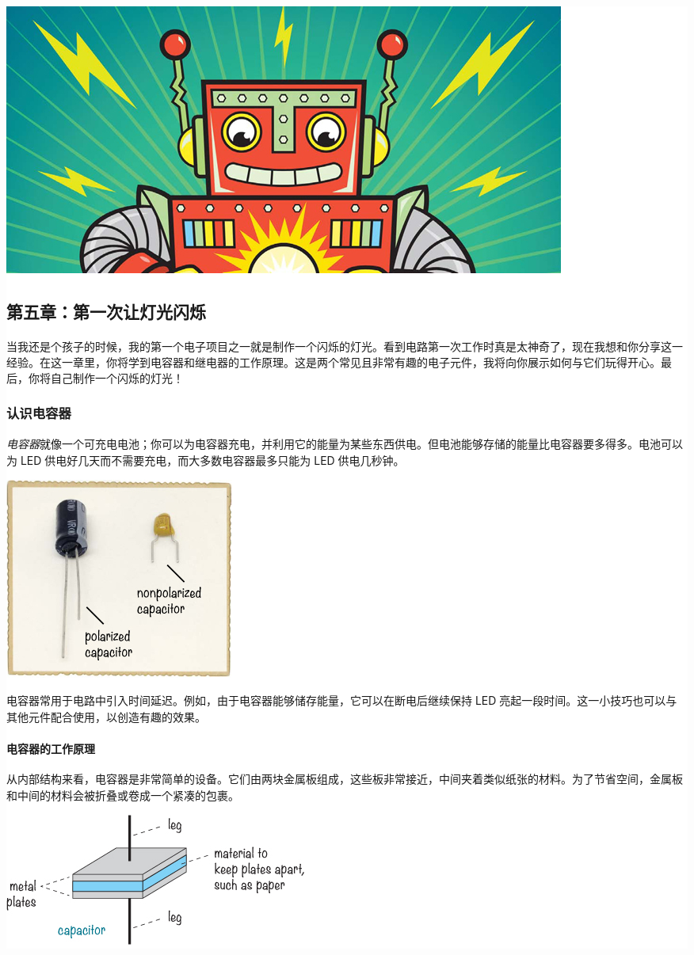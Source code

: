 ![image](img/common01.jpg)

## 第五章：第一次让灯光闪烁

当我还是个孩子的时候，我的第一个电子项目之一就是制作一个闪烁的灯光。看到电路第一次工作时真是太神奇了，现在我想和你分享这一经验。在这一章里，你将学到电容器和继电器的工作原理。这是两个常见且非常有趣的电子元件，我将向你展示如何与它们玩得开心。最后，你将自己制作一个闪烁的灯光！

### 认识电容器

*电容器*就像一个可充电电池；你可以为电容器充电，并利用它的能量为某些东西供电。但电池能够存储的能量比电容器要多得多。电池可以为 LED 供电好几天而不需要充电，而大多数电容器最多只能为 LED 供电几秒钟。

![image](img/f0090-01.jpg)

电容器常用于电路中引入时间延迟。例如，由于电容器能够储存能量，它可以在断电后继续保持 LED 亮起一段时间。这一小技巧也可以与其他元件配合使用，以创造有趣的效果。

#### 电容器的工作原理

从内部结构来看，电容器是非常简单的设备。它们由两块金属板组成，这些板非常接近，中间夹着类似纸张的材料。为了节省空间，金属板和中间的材料会被折叠或卷成一个紧凑的包裹。

![image](img/f0090-02.jpg)
